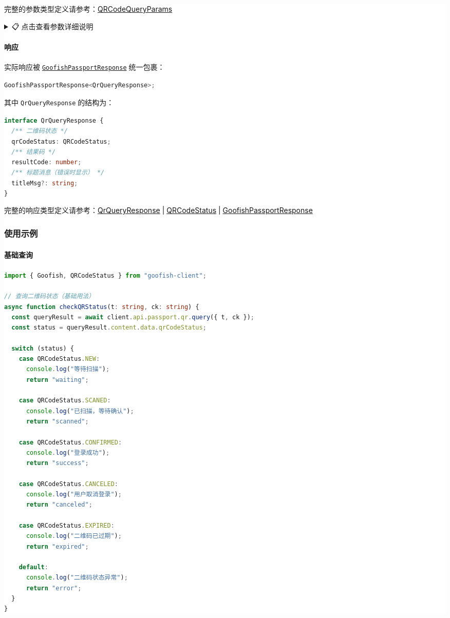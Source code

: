 完整的参数类型定义请参考：[QRCodeQueryParams](../reference/types.md#qrcodequeryparams)

<details><summary>📋 点击查看参数详细说明</summary></details>

#### 响应

实际响应被 [`GoofishPassportResponse`](../reference/types.md#goofishpassportresponse) 统一包裹：

```typescript
GoofishPassportResponse<QrQueryResponse>;
```

其中 `QrQueryResponse` 的结构为：

```typescript
interface QrQueryResponse {
  /** 二维码状态 */
  qrCodeStatus: QRCodeStatus;
  /** 结果码 */
  resultCode: number;
  /** 标题消息（错误时显示） */
  titleMsg?: string;
}
```

完整的响应类型定义请参考：[QrQueryResponse](../reference/types.md#qrqueryresponse) | [QRCodeStatus](../reference/types.md#qrcodestatus) | [GoofishPassportResponse](../reference/types.md#goofishpassportresponse)

### 使用示例

#### 基础查询

```typescript
import { Goofish, QRCodeStatus } from "goofish-client";

// 查询二维码状态（基础用法）
async function checkQRStatus(t: string, ck: string) {
  const queryResult = await client.api.passport.qr.query({ t, ck });
  const status = queryResult.content.data.qrCodeStatus;

  switch (status) {
    case QRCodeStatus.NEW:
      console.log("等待扫描");
      return "waiting";

    case QRCodeStatus.SCANED:
      console.log("已扫描，等待确认");
      return "scanned";

    case QRCodeStatus.CONFIRMED:
      console.log("登录成功");
      return "success";

    case QRCodeStatus.CANCELED:
      console.log("用户取消登录");
      return "canceled";

    case QRCodeStatus.EXPIRED:
      console.log("二维码已过期");
      return "expired";

    default:
      console.log("二维码状态异常");
      return "error";
  }
}
```
